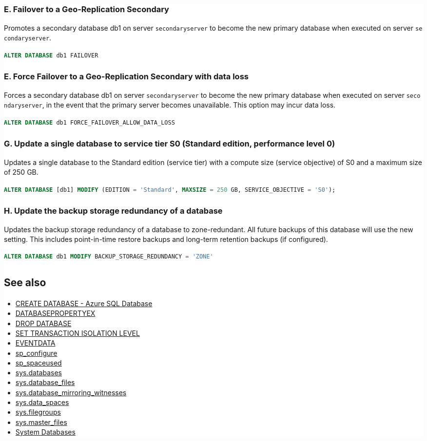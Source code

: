### E. Failover to a Geo-Replication Secondary

Promotes a secondary database db1 on server `secondaryserver` to become the new primary database when executed on server `secondaryserver`.

```sql
ALTER DATABASE db1 FAILOVER
```

### E. Force Failover to a Geo-Replication Secondary with data loss

Forces a secondary database db1 on server `secondaryserver` to become the new primary database when executed on server `secondaryserver`, in the event that the primary server becomes unavailable. This option may incur data loss.

```sql
ALTER DATABASE db1 FORCE_FAILOVER_ALLOW_DATA_LOSS
```

### G. Update a single database to service tier S0 (Standard edition, performance level 0)

Updates a single database to the Standard edition (service tier) with a compute size (service objective) of S0 and a maximum size of 250 GB.

```sql
ALTER DATABASE [db1] MODIFY (EDITION = 'Standard', MAXSIZE = 250 GB, SERVICE_OBJECTIVE = 'S0');
```

### H. Update the backup storage redundancy of a database

Updates the backup storage redundancy of a database to zone-redundant. All future backups of this database will use the new setting. This includes point-in-time restore backups and long-term retention backups (if configured). 

```sql
ALTER DATABASE db1 MODIFY BACKUP_STORAGE_REDUNDANCY = 'ZONE'
```

## See also

- [CREATE DATABASE - Azure SQL Database](../../t-sql/statements/create-database-transact-sql.md?view=azuresqldb-current&preserve-view=true)
- [DATABASEPROPERTYEX](../../t-sql/functions/databasepropertyex-transact-sql.md)
- [DROP DATABASE](../../t-sql/statements/drop-database-transact-sql.md)
- [SET TRANSACTION ISOLATION LEVEL](../../t-sql/statements/set-transaction-isolation-level-transact-sql.md)
- [EVENTDATA](../../t-sql/functions/eventdata-transact-sql.md)
- [sp_configure](../../relational-databases/system-stored-procedures/sp-configure-transact-sql.md)
- [sp_spaceused](../../relational-databases/system-stored-procedures/sp-spaceused-transact-sql.md)
- [sys.databases](../../relational-databases/system-catalog-views/sys-databases-transact-sql.md)
- [sys.database_files](../../relational-databases/system-catalog-views/sys-database-files-transact-sql.md)
- [sys.database_mirroring_witnesses](../../relational-databases/system-catalog-views/database-mirroring-witness-catalog-views-sys-database-mirroring-witnesses.md)
- [sys.data_spaces](../../relational-databases/system-catalog-views/sys-data-spaces-transact-sql.md)
- [sys.filegroups](../../relational-databases/system-catalog-views/sys-filegroups-transact-sql.md)
- [sys.master_files](../../relational-databases/system-catalog-views/sys-master-files-transact-sql.md)
- [System Databases](../../relational-databases/databases/system-databases.md)
